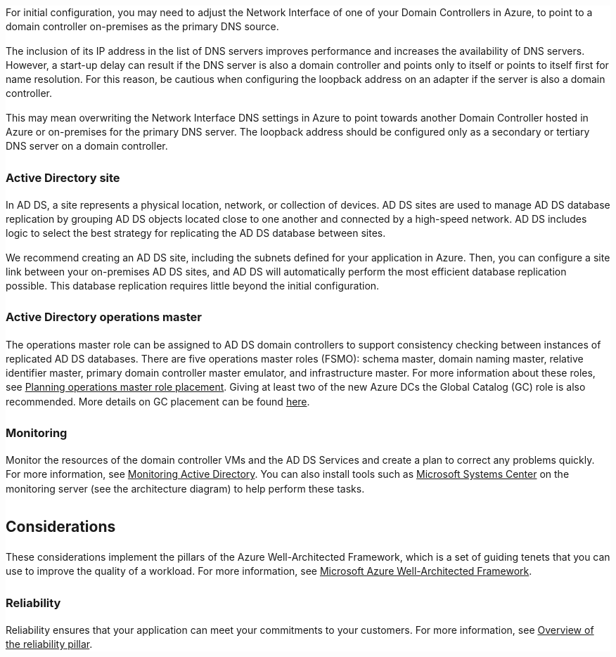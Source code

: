 For initial configuration, you may need to adjust the Network Interface of one of your Domain Controllers in Azure, to point to a domain controller on-premises as the primary DNS source.

The inclusion of its IP address in the list of DNS servers improves performance and increases the availability of DNS servers. However, a start-up delay can result if the DNS server is also a domain controller and points only to itself or points to itself first for name resolution. For this reason, be cautious when configuring the loopback address on an adapter if the server is also a domain controller. 

This may mean overwriting the Network Interface DNS settings in Azure to point towards another Domain Controller hosted in Azure or on-premises for the primary DNS server. The loopback address should be configured only as a secondary or tertiary DNS server on a domain controller.

### Active Directory site

In AD DS, a site represents a physical location, network, or collection of devices. AD DS sites are used to manage AD DS database replication by grouping AD DS objects located close to one another and connected by a high-speed network. AD DS includes logic to select the best strategy for replicating the AD DS database between sites.

We recommend creating an AD DS site, including the subnets defined for your application in Azure. Then, you can configure a site link between your on-premises AD DS sites, and AD DS will automatically perform the most efficient database replication possible. This database replication requires little beyond the initial configuration.

### Active Directory operations master

The operations master role can be assigned to AD DS domain controllers to support consistency checking between instances of replicated AD DS databases. There are five operations master roles (FSMO): schema master, domain naming master, relative identifier master, primary domain controller master emulator, and infrastructure master. For more information about these roles, see [Planning operations master role placement][ad-ds-operations-masters]. Giving at least two of the new Azure DCs the Global Catalog (GC) role is also recommended. More details on GC placement can be found [here](/windows-server/identity/ad-ds/plan/planning-global-catalog-server-placement).

### Monitoring

Monitor the resources of the domain controller VMs and the AD DS Services and create a plan to correct any problems quickly. For more information, see [Monitoring Active Directory][monitoring_ad]. You can also install tools such as [Microsoft Systems Center][microsoft_systems_center] on the monitoring server (see the architecture diagram) to help perform these tasks.

## Considerations

These considerations implement the pillars of the Azure Well-Architected Framework, which is a set of guiding tenets that you can use to improve the quality of a workload. For more information, see [Microsoft Azure Well-Architected Framework](/azure/architecture/framework).

### Reliability 

Reliability ensures that your application can meet your commitments to your customers. For more information, see [Overview of the reliability pillar](/azure/architecture/framework/resiliency/overview).


[aaf-cost]: /azure/architecture/framework/cost/overview
[AAF-devops]: /azure/architecture/framework/devops/overview
[adds-resource-forest]: ../../reference-architectures/identity/adds-forest.yml
[adfs]: ../../reference-architectures/identity/adfs.yml
[dsc-overview]: /powershell/scripting/dsc/overview
[ad-ds-operations-masters]: /windows-server/identity/ad-ds/plan/planning-operations-master-role-placement
[ad-ds-ports]: /troubleshoot/windows-server/identity/config-firewall-for-ad-domains-and-trusts  
[arm-template]: /azure/azure-resource-manager/resource-group-overview#resource-groups
[availability-set]: /azure/virtual-machines/windows/tutorial-availability-sets
[azure-expressroute]: /azure/expressroute/expressroute-introduction
[azure-monitor]: https://azure.microsoft.com/services/monitor
[az-devops]: /azure/virtual-machines/windows/infrastructure-automation#azure-devops-services
[az-pipelines]: /azure/devops/pipelines/
[ADDS-pricing]: https://azure.microsoft.com/pricing/details/active-directory-ds
[availability-set]: /azure/virtual-machines/windows/tutorial-availability-sets
[azure-expressroute]: /azure/expressroute/expressroute-introduction
[azure-gateway-charges]: https://azure.microsoft.com/pricing/details/vpn-gateway
[azure-vpn-gateway]: /azure/vpn-gateway/vpn-gateway-about-vpngateways
[capacity-planning-for-adds]: https://social.technet.microsoft.com/wiki/contents/articles/14355.capacity-planning-for-active-directory-domain-services.aspx
[considerations]: ../../index.yml
[azure-pricing-calculator]: https://azure.microsoft.com/pricing/calculator
[microsoft_systems_center]: https://www.microsoft.com/download/details.aspx?id=50013
[monitoring_ad]: /windows-server/identity/ad-ds/plan/security-best-practices/monitoring-active-directory-for-signs-of-compromise
[security-considerations]: #security
[set-a-static-ip-address]: /azure/virtual-network/virtual-networks-static-private-ip-arm-pportal
[visio-download]: https://arch-center.azureedge.net/identity-architectures.vsdx
[vm-windows-sizes]: /azure/virtual-machines/sizes